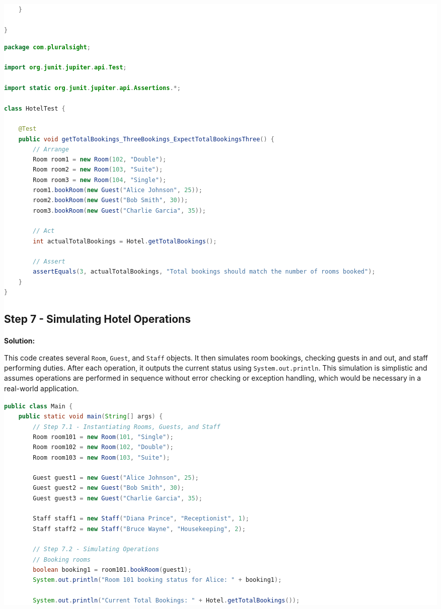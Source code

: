 ```java
    }

}
```

```java
package com.pluralsight;

import org.junit.jupiter.api.Test;

import static org.junit.jupiter.api.Assertions.*;

class HotelTest {

    @Test
    public void getTotalBookings_ThreeBookings_ExpectTotalBookingsThree() {
        // Arrange
        Room room1 = new Room(102, "Double");
        Room room2 = new Room(103, "Suite");
        Room room3 = new Room(104, "Single");
        room1.bookRoom(new Guest("Alice Johnson", 25));
        room2.bookRoom(new Guest("Bob Smith", 30));
        room3.bookRoom(new Guest("Charlie Garcia", 35));

        // Act
        int actualTotalBookings = Hotel.getTotalBookings();

        // Assert
        assertEquals(3, actualTotalBookings, "Total bookings should match the number of rooms booked");
    }
}
```

## Step 7 - Simulating Hotel Operations

**Solution:**

This code creates several `Room`, `Guest`, and `Staff` objects. It then simulates room bookings, checking guests in and out, and staff performing duties. After each operation, it outputs the current status using `System.out.println`. This simulation is simplistic and assumes operations are performed in sequence without error checking or exception handling, which would be necessary in a real-world application.

```java
public class Main {
    public static void main(String[] args) {
        // Step 7.1 - Instantiating Rooms, Guests, and Staff
        Room room101 = new Room(101, "Single");
        Room room102 = new Room(102, "Double");
        Room room103 = new Room(103, "Suite");

        Guest guest1 = new Guest("Alice Johnson", 25);
        Guest guest2 = new Guest("Bob Smith", 30);
        Guest guest3 = new Guest("Charlie Garcia", 35);

        Staff staff1 = new Staff("Diana Prince", "Receptionist", 1);
        Staff staff2 = new Staff("Bruce Wayne", "Housekeeping", 2);

        // Step 7.2 - Simulating Operations
        // Booking rooms
        boolean booking1 = room101.bookRoom(guest1);
        System.out.println("Room 101 booking status for Alice: " + booking1);

        System.out.println("Current Total Bookings: " + Hotel.getTotalBookings());
```